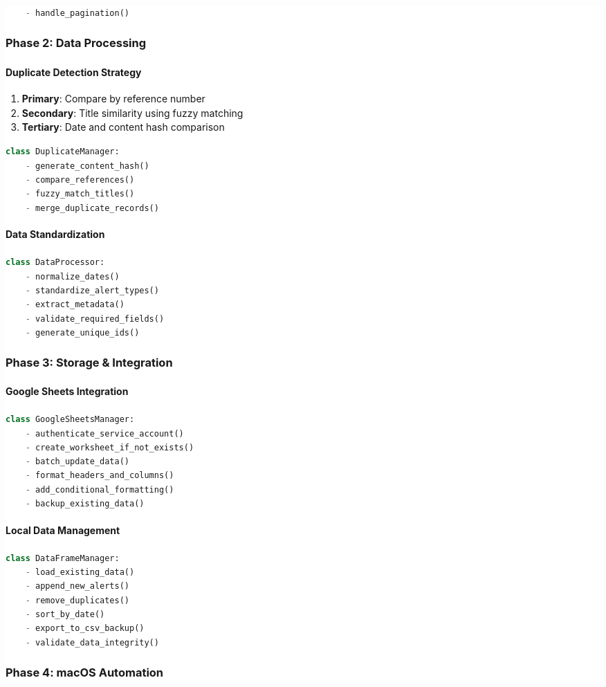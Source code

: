 ```python
    - handle_pagination()
```

### Phase 2: Data Processing

#### Duplicate Detection Strategy
1. **Primary**: Compare by reference number
2. **Secondary**: Title similarity using fuzzy matching
3. **Tertiary**: Date and content hash comparison

```python
class DuplicateManager:
    - generate_content_hash()
    - compare_references()
    - fuzzy_match_titles()
    - merge_duplicate_records()
```

#### Data Standardization
```python
class DataProcessor:
    - normalize_dates()
    - standardize_alert_types()
    - extract_metadata()
    - validate_required_fields()
    - generate_unique_ids()
```

### Phase 3: Storage & Integration

#### Google Sheets Integration
```python
class GoogleSheetsManager:
    - authenticate_service_account()
    - create_worksheet_if_not_exists()
    - batch_update_data()
    - format_headers_and_columns()
    - add_conditional_formatting()
    - backup_existing_data()
```

#### Local Data Management
```python
class DataFrameManager:
    - load_existing_data()
    - append_new_alerts()
    - remove_duplicates()
    - sort_by_date()
    - export_to_csv_backup()
    - validate_data_integrity()
```

### Phase 4: macOS Automation
